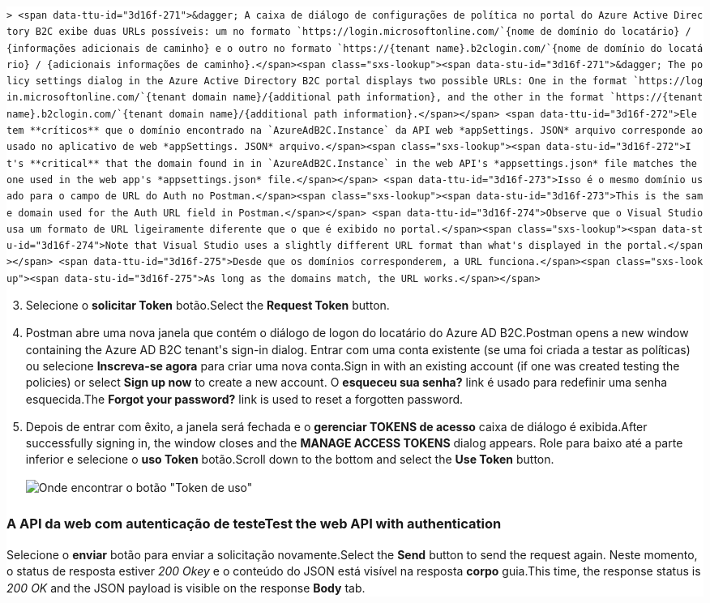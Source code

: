     > <span data-ttu-id="3d16f-271">&dagger; A caixa de diálogo de configurações de política no portal do Azure Active Directory B2C exibe duas URLs possíveis: um no formato `https://login.microsoftonline.com/`{nome de domínio do locatário} / {informações adicionais de caminho} e o outro no formato `https://{tenant name}.b2clogin.com/`{nome de domínio do locatário} / {adicionais informações de caminho}.</span><span class="sxs-lookup"><span data-stu-id="3d16f-271">&dagger; The policy settings dialog in the Azure Active Directory B2C portal displays two possible URLs: One in the format `https://login.microsoftonline.com/`{tenant domain name}/{additional path information}, and the other in the format `https://{tenant name}.b2clogin.com/`{tenant domain name}/{additional path information}.</span></span> <span data-ttu-id="3d16f-272">Ele tem **críticos** que o domínio encontrado na `AzureAdB2C.Instance` da API web *appSettings. JSON* arquivo corresponde ao usado no aplicativo de web *appSettings. JSON* arquivo.</span><span class="sxs-lookup"><span data-stu-id="3d16f-272">It's **critical** that the domain found in in `AzureAdB2C.Instance` in the web API's *appsettings.json* file matches the one used in the web app's *appsettings.json* file.</span></span> <span data-ttu-id="3d16f-273">Isso é o mesmo domínio usado para o campo de URL do Auth no Postman.</span><span class="sxs-lookup"><span data-stu-id="3d16f-273">This is the same domain used for the Auth URL field in Postman.</span></span> <span data-ttu-id="3d16f-274">Observe que o Visual Studio usa um formato de URL ligeiramente diferente que o que é exibido no portal.</span><span class="sxs-lookup"><span data-stu-id="3d16f-274">Note that Visual Studio uses a slightly different URL format than what's displayed in the portal.</span></span> <span data-ttu-id="3d16f-275">Desde que os domínios corresponderem, a URL funciona.</span><span class="sxs-lookup"><span data-stu-id="3d16f-275">As long as the domains match, the URL works.</span></span>

3. <span data-ttu-id="3d16f-276">Selecione o **solicitar Token** botão.</span><span class="sxs-lookup"><span data-stu-id="3d16f-276">Select the **Request Token** button.</span></span>

4. <span data-ttu-id="3d16f-277">Postman abre uma nova janela que contém o diálogo de logon do locatário do Azure AD B2C.</span><span class="sxs-lookup"><span data-stu-id="3d16f-277">Postman opens a new window containing the Azure AD B2C tenant's sign-in dialog.</span></span> <span data-ttu-id="3d16f-278">Entrar com uma conta existente (se uma foi criada a testar as políticas) ou selecione **Inscreva-se agora** para criar uma nova conta.</span><span class="sxs-lookup"><span data-stu-id="3d16f-278">Sign in with an existing account (if one was created testing the policies) or select **Sign up now** to create a new account.</span></span> <span data-ttu-id="3d16f-279">O **esqueceu sua senha?** link é usado para redefinir uma senha esquecida.</span><span class="sxs-lookup"><span data-stu-id="3d16f-279">The **Forgot your password?** link is used to reset a forgotten password.</span></span>

5. <span data-ttu-id="3d16f-280">Depois de entrar com êxito, a janela será fechada e o **gerenciar TOKENS de acesso** caixa de diálogo é exibida.</span><span class="sxs-lookup"><span data-stu-id="3d16f-280">After successfully signing in, the window closes and the **MANAGE ACCESS TOKENS** dialog appears.</span></span> <span data-ttu-id="3d16f-281">Role para baixo até a parte inferior e selecione o **uso Token** botão.</span><span class="sxs-lookup"><span data-stu-id="3d16f-281">Scroll down to the bottom and select the **Use Token** button.</span></span>

    ![Onde encontrar o botão "Token de uso"](./azure-ad-b2c-webapi/postman-access-token.png)

### <a name="test-the-web-api-with-authentication"></a><span data-ttu-id="3d16f-283">A API da web com autenticação de teste</span><span class="sxs-lookup"><span data-stu-id="3d16f-283">Test the web API with authentication</span></span>

<span data-ttu-id="3d16f-284">Selecione o **enviar** botão para enviar a solicitação novamente.</span><span class="sxs-lookup"><span data-stu-id="3d16f-284">Select the **Send** button to send the request again.</span></span> <span data-ttu-id="3d16f-285">Neste momento, o status de resposta estiver *200 Okey* e o conteúdo do JSON está visível na resposta **corpo** guia.</span><span class="sxs-lookup"><span data-stu-id="3d16f-285">This time, the response status is *200 OK* and the JSON payload is visible on the response **Body** tab.</span></span>
